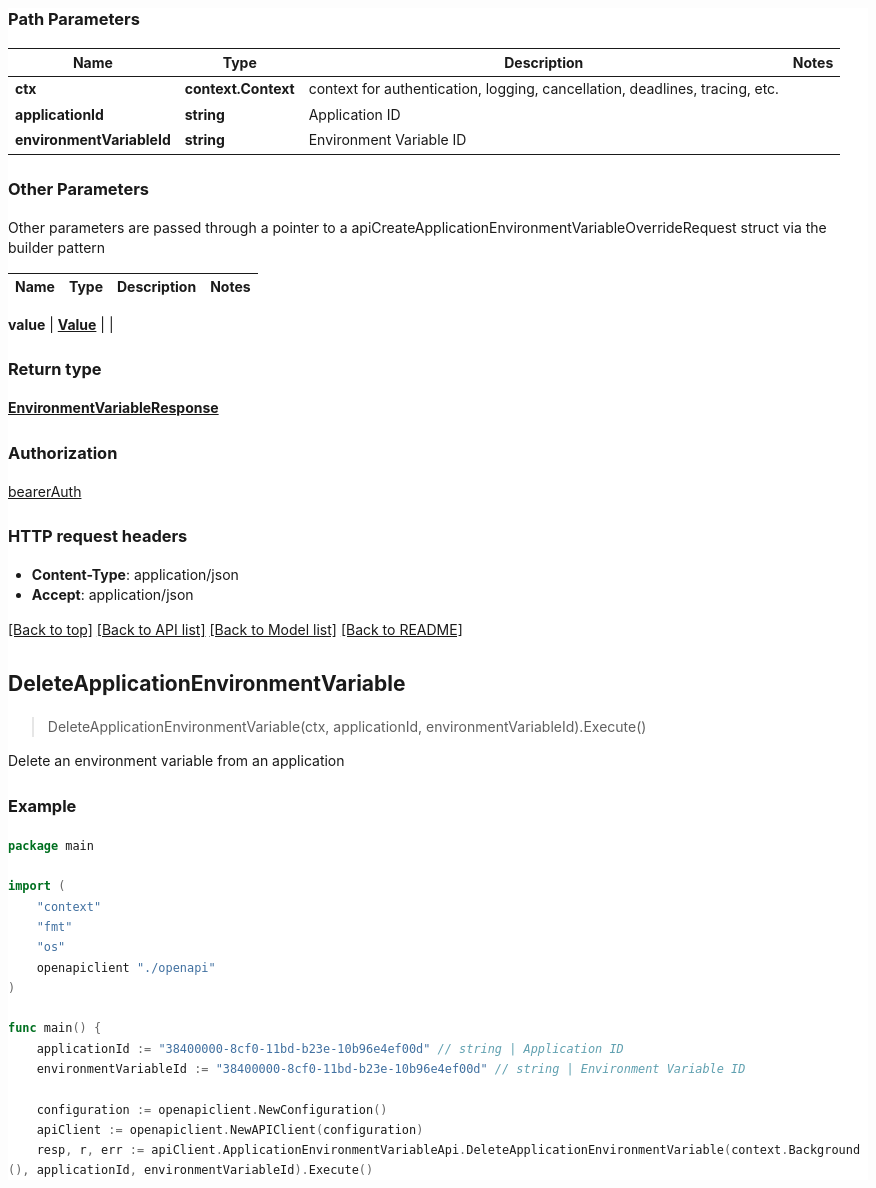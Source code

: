 ### Path Parameters


Name | Type | Description  | Notes
------------- | ------------- | ------------- | -------------
**ctx** | **context.Context** | context for authentication, logging, cancellation, deadlines, tracing, etc.
**applicationId** | **string** | Application ID | 
**environmentVariableId** | **string** | Environment Variable ID | 

### Other Parameters

Other parameters are passed through a pointer to a apiCreateApplicationEnvironmentVariableOverrideRequest struct via the builder pattern


Name | Type | Description  | Notes
------------- | ------------- | ------------- | -------------


 **value** | [**Value**](Value.md) |  | 

### Return type

[**EnvironmentVariableResponse**](EnvironmentVariableResponse.md)

### Authorization

[bearerAuth](../README.md#bearerAuth)

### HTTP request headers

- **Content-Type**: application/json
- **Accept**: application/json

[[Back to top]](#) [[Back to API list]](../README.md#documentation-for-api-endpoints)
[[Back to Model list]](../README.md#documentation-for-models)
[[Back to README]](../README.md)


## DeleteApplicationEnvironmentVariable

> DeleteApplicationEnvironmentVariable(ctx, applicationId, environmentVariableId).Execute()

Delete an environment variable from an application



### Example

```go
package main

import (
    "context"
    "fmt"
    "os"
    openapiclient "./openapi"
)

func main() {
    applicationId := "38400000-8cf0-11bd-b23e-10b96e4ef00d" // string | Application ID
    environmentVariableId := "38400000-8cf0-11bd-b23e-10b96e4ef00d" // string | Environment Variable ID

    configuration := openapiclient.NewConfiguration()
    apiClient := openapiclient.NewAPIClient(configuration)
    resp, r, err := apiClient.ApplicationEnvironmentVariableApi.DeleteApplicationEnvironmentVariable(context.Background(), applicationId, environmentVariableId).Execute()
```